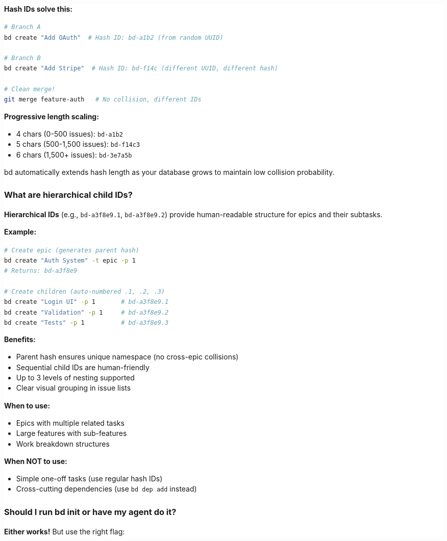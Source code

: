 **Hash IDs solve this:**
```bash
# Branch A
bd create "Add OAuth"  # Hash ID: bd-a1b2 (from random UUID)

# Branch B
bd create "Add Stripe"  # Hash ID: bd-f14c (different UUID, different hash)

# Clean merge!
git merge feature-auth   # No collision, different IDs
```

**Progressive length scaling:**
- 4 chars (0-500 issues): `bd-a1b2`
- 5 chars (500-1,500 issues): `bd-f14c3`
- 6 chars (1,500+ issues): `bd-3e7a5b`

bd automatically extends hash length as your database grows to maintain low collision probability.

### What are hierarchical child IDs?

**Hierarchical IDs** (e.g., `bd-a3f8e9.1`, `bd-a3f8e9.2`) provide human-readable structure for epics and their subtasks.

**Example:**
```bash
# Create epic (generates parent hash)
bd create "Auth System" -t epic -p 1
# Returns: bd-a3f8e9

# Create children (auto-numbered .1, .2, .3)
bd create "Login UI" -p 1       # bd-a3f8e9.1
bd create "Validation" -p 1     # bd-a3f8e9.2
bd create "Tests" -p 1          # bd-a3f8e9.3
```

**Benefits:**
- Parent hash ensures unique namespace (no cross-epic collisions)
- Sequential child IDs are human-friendly
- Up to 3 levels of nesting supported
- Clear visual grouping in issue lists

**When to use:**
- Epics with multiple related tasks
- Large features with sub-features
- Work breakdown structures

**When NOT to use:**
- Simple one-off tasks (use regular hash IDs)
- Cross-cutting dependencies (use `bd dep add` instead)

### Should I run bd init or have my agent do it?

**Either works!** But use the right flag:
